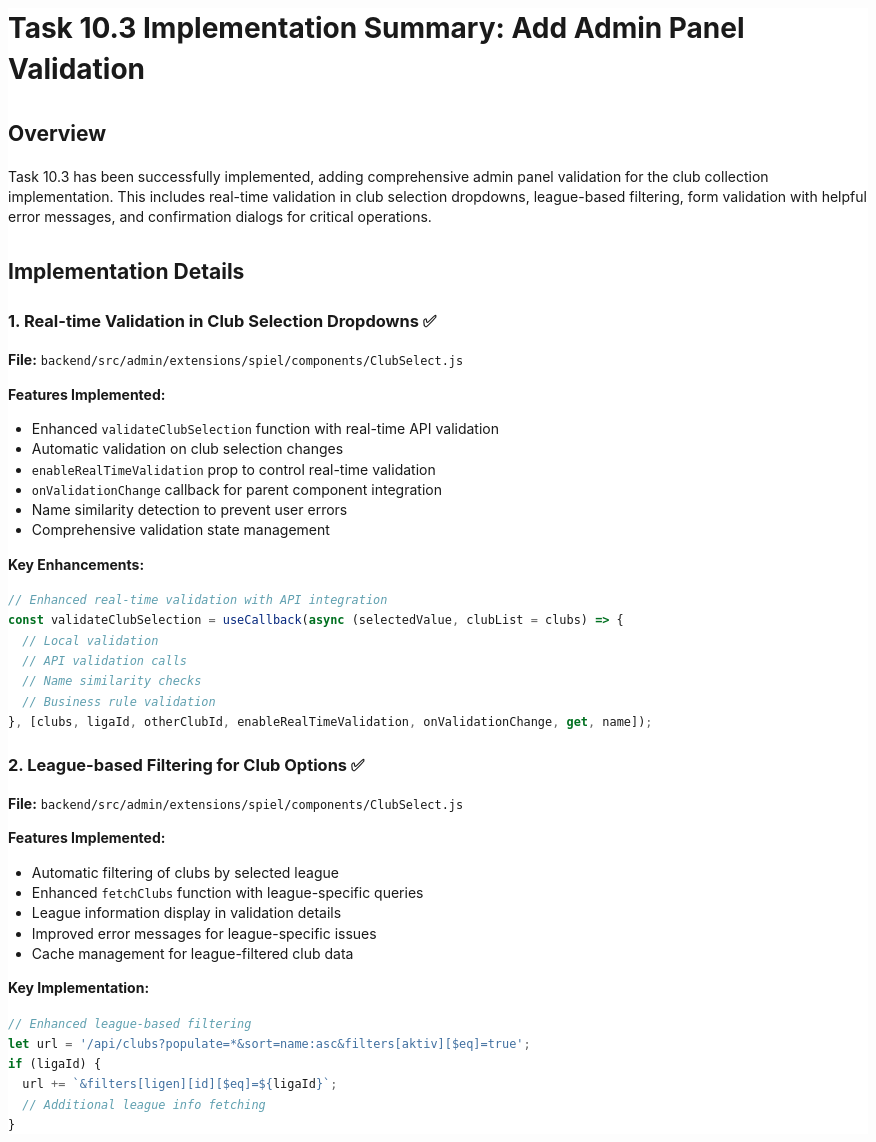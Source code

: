 # Task 10.3 Implementation Summary: Add Admin Panel Validation

## Overview
Task 10.3 has been successfully implemented, adding comprehensive admin panel validation for the club collection implementation. This includes real-time validation in club selection dropdowns, league-based filtering, form validation with helpful error messages, and confirmation dialogs for critical operations.

## Implementation Details

### 1. Real-time Validation in Club Selection Dropdowns ✅

**File:** `backend/src/admin/extensions/spiel/components/ClubSelect.js`

**Features Implemented:**
- Enhanced `validateClubSelection` function with real-time API validation
- Automatic validation on club selection changes
- `enableRealTimeValidation` prop to control real-time validation
- `onValidationChange` callback for parent component integration
- Name similarity detection to prevent user errors
- Comprehensive validation state management

**Key Enhancements:**
```javascript
// Enhanced real-time validation with API integration
const validateClubSelection = useCallback(async (selectedValue, clubList = clubs) => {
  // Local validation
  // API validation calls
  // Name similarity checks
  // Business rule validation
}, [clubs, ligaId, otherClubId, enableRealTimeValidation, onValidationChange, get, name]);
```

### 2. League-based Filtering for Club Options ✅

**File:** `backend/src/admin/extensions/spiel/components/ClubSelect.js`

**Features Implemented:**
- Automatic filtering of clubs by selected league
- Enhanced `fetchClubs` function with league-specific queries
- League information display in validation details
- Improved error messages for league-specific issues
- Cache management for league-filtered club data

**Key Implementation:**
```javascript
// Enhanced league-based filtering
let url = '/api/clubs?populate=*&sort=name:asc&filters[aktiv][$eq]=true';
if (ligaId) {
  url += `&filters[ligen][id][$eq]=${ligaId}`;
  // Additional league info fetching
}
```
